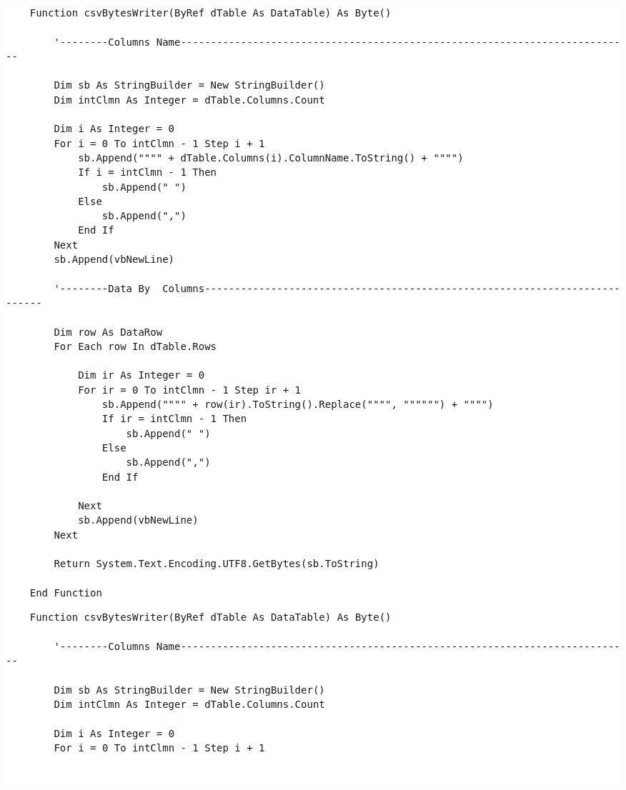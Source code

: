 <pre class="hidden">    Function csvBytesWriter(ByRef dTable As DataTable) As Byte()

        '--------Columns Name---------------------------------------------------------------------------

        Dim sb As StringBuilder = New StringBuilder()
        Dim intClmn As Integer = dTable.Columns.Count

        Dim i As Integer = 0
        For i = 0 To intClmn - 1 Step i &#43; 1
            sb.Append(&quot;&quot;&quot;&quot; &#43; dTable.Columns(i).ColumnName.ToString() &#43; &quot;&quot;&quot;&quot;)
            If i = intClmn - 1 Then
                sb.Append(&quot; &quot;)
            Else
                sb.Append(&quot;,&quot;)
            End If
        Next
        sb.Append(vbNewLine)

        '--------Data By  Columns---------------------------------------------------------------------------

        Dim row As DataRow
        For Each row In dTable.Rows

            Dim ir As Integer = 0
            For ir = 0 To intClmn - 1 Step ir &#43; 1
                sb.Append(&quot;&quot;&quot;&quot; &#43; row(ir).ToString().Replace(&quot;&quot;&quot;&quot;, &quot;&quot;&quot;&quot;&quot;&quot;) &#43; &quot;&quot;&quot;&quot;)
                If ir = intClmn - 1 Then
                    sb.Append(&quot; &quot;)
                Else
                    sb.Append(&quot;,&quot;)
                End If

            Next
            sb.Append(vbNewLine)
        Next

        Return System.Text.Encoding.UTF8.GetBytes(sb.ToString)

    End Function</pre>
<div class="preview">
<pre class="vb">&nbsp;&nbsp;&nbsp;&nbsp;<span class="visualBasic__keyword">Function</span>&nbsp;csvBytesWriter(<span class="visualBasic__keyword">ByRef</span>&nbsp;dTable&nbsp;<span class="visualBasic__keyword">As</span>&nbsp;DataTable)&nbsp;<span class="visualBasic__keyword">As</span>&nbsp;<span class="visualBasic__keyword">Byte</span>()&nbsp;
&nbsp;
&nbsp;&nbsp;&nbsp;&nbsp;&nbsp;&nbsp;&nbsp;&nbsp;<span class="visualBasic__com">'--------Columns&nbsp;Name---------------------------------------------------------------------------</span>&nbsp;
&nbsp;
&nbsp;&nbsp;&nbsp;&nbsp;&nbsp;&nbsp;&nbsp;&nbsp;<span class="visualBasic__keyword">Dim</span>&nbsp;sb&nbsp;<span class="visualBasic__keyword">As</span>&nbsp;StringBuilder&nbsp;=&nbsp;<span class="visualBasic__keyword">New</span>&nbsp;StringBuilder()&nbsp;
&nbsp;&nbsp;&nbsp;&nbsp;&nbsp;&nbsp;&nbsp;&nbsp;<span class="visualBasic__keyword">Dim</span>&nbsp;intClmn&nbsp;<span class="visualBasic__keyword">As</span>&nbsp;<span class="visualBasic__keyword">Integer</span>&nbsp;=&nbsp;dTable.Columns.Count&nbsp;
&nbsp;
&nbsp;&nbsp;&nbsp;&nbsp;&nbsp;&nbsp;&nbsp;&nbsp;<span class="visualBasic__keyword">Dim</span>&nbsp;i&nbsp;<span class="visualBasic__keyword">As</span>&nbsp;<span class="visualBasic__keyword">Integer</span>&nbsp;=&nbsp;<span class="visualBasic__number">0</span>&nbsp;
&nbsp;&nbsp;&nbsp;&nbsp;&nbsp;&nbsp;&nbsp;&nbsp;<span class="visualBasic__keyword">For</span>&nbsp;i&nbsp;=&nbsp;<span class="visualBasic__number">0</span>&nbsp;<span class="visualBasic__keyword">To</span>&nbsp;intClmn&nbsp;-&nbsp;<span class="visualBasic__number">1</span>&nbsp;<span class="visualBasic__keyword">Step</span>&nbsp;i&nbsp;&#43;&nbsp;<span class="visualBasic__number">1</span>&nbsp;